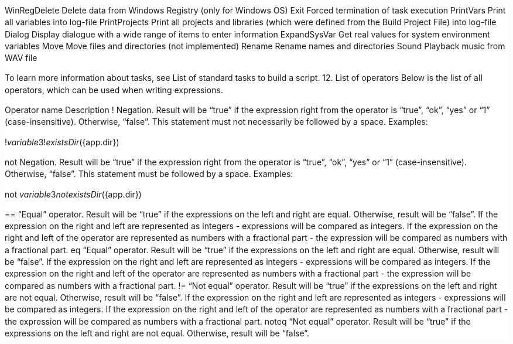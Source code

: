 WinRegDelete
Delete data from Windows Registry  (only for Windows OS)
Exit
Forced termination of task execution
PrintVars
Print all variables into log-file
PrintProjects
Print all projects and libraries (which were defined from the Build Project File) into log-file
Dialog
Display dialogue with a wide range of items to enter information
ExpandSysVar
Get real values for system environment variables
Move
Move files and directories (not implemented)
Rename
Rename names and directories
Sound
Playback music from WAV file

To learn more information about tasks, see List of standard tasks to build a script.
12. List of operators
Below is the list of all operators, which can be used when writing expressions.

Operator name
Description 
!
Negation. Result will be “true” if the expression right from the operator is “true”, “ok”, “yes” or “1” (case-insensitive). Otherwise, “false”.
This statement must not necessarily be followed by a space. 
Examples:

!${variable3}
!existsDir(${app.dir})


not
Negation. Result will be “true” if the expression right from the operator is “true”, “ok”, “yes” or “1” (case-insensitive). Otherwise, “false”.
This statement must be followed by a space. 
Examples:

not ${variable3}
not existsDir(${app.dir})


==
“Equal” operator. Result will be “true” if the expressions on the left and right are equal. Otherwise, result will be “false”.
If the expression on the right and left are represented as integers - expressions will be compared as integers. If the expression on the right and left of the operator are represented as numbers with a fractional part - the expression will be compared as numbers with a fractional part. 
eq
“Equal” operator. Result will be “true” if the expressions on the left and right are equal. Otherwise, result will be “false”.
If the expression on the right and left are represented as integers - expressions will be compared as integers. If the expression on the right and left of the operator are represented as numbers with a fractional part - the expression will be compared as numbers with a fractional part. 
!=
“Not equal” operator. Result will be “true” if the expressions on the left and right are not equal. Otherwise, result will be “false”.
If the expression on the right and left are represented as integers - expressions will be compared as integers. If the expression on the right and left of the operator are represented as numbers with a fractional part - the expression will be compared as numbers with a fractional part. 
noteq
“Not equal” operator. Result will be “true” if the expressions on the left and right are not equal. Otherwise, result will be “false”.